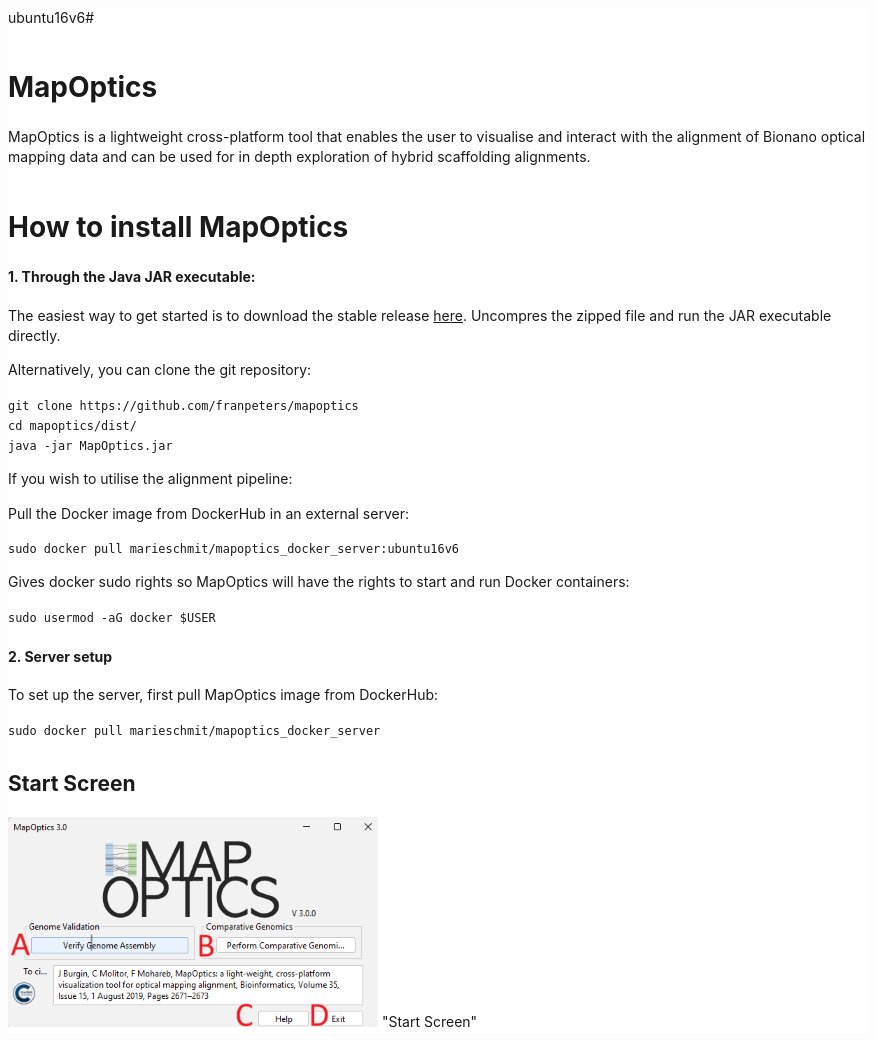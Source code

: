 ubuntu16v6#

# MapOptics
MapOptics is a lightweight cross-platform tool that enables the user to visualise and interact with the alignment of Bionano optical mapping data and can be used for in depth exploration of hybrid scaffolding alignments.

# How to install MapOptics
#### 1. Through the Java JAR executable:
The easiest way to get started is to download the stable release [here](https://github.com/Marie-Schmit/mapoptics2.0). Uncompres the zipped file and run the JAR executable directly.

Alternatively, you can clone the git repository: 

```
git clone https://github.com/franpeters/mapoptics
cd mapoptics/dist/
java -jar MapOptics.jar
```
If you wish to utilise the alignment pipeline:

Pull the Docker image from DockerHub in an external server: 
```
sudo docker pull marieschmit/mapoptics_docker_server:ubuntu16v6
```

Gives docker sudo rights so MapOptics will have the rights to start and run Docker containers:

```
sudo usermod -aG docker $USER
```

#### 2. Server setup

To set up the server, first pull MapOptics image from DockerHub:

```
sudo docker pull marieschmit/mapoptics_docker_server
```

## Start Screen
![alt text](UserGuide/StartUp.png) "Start Screen"
